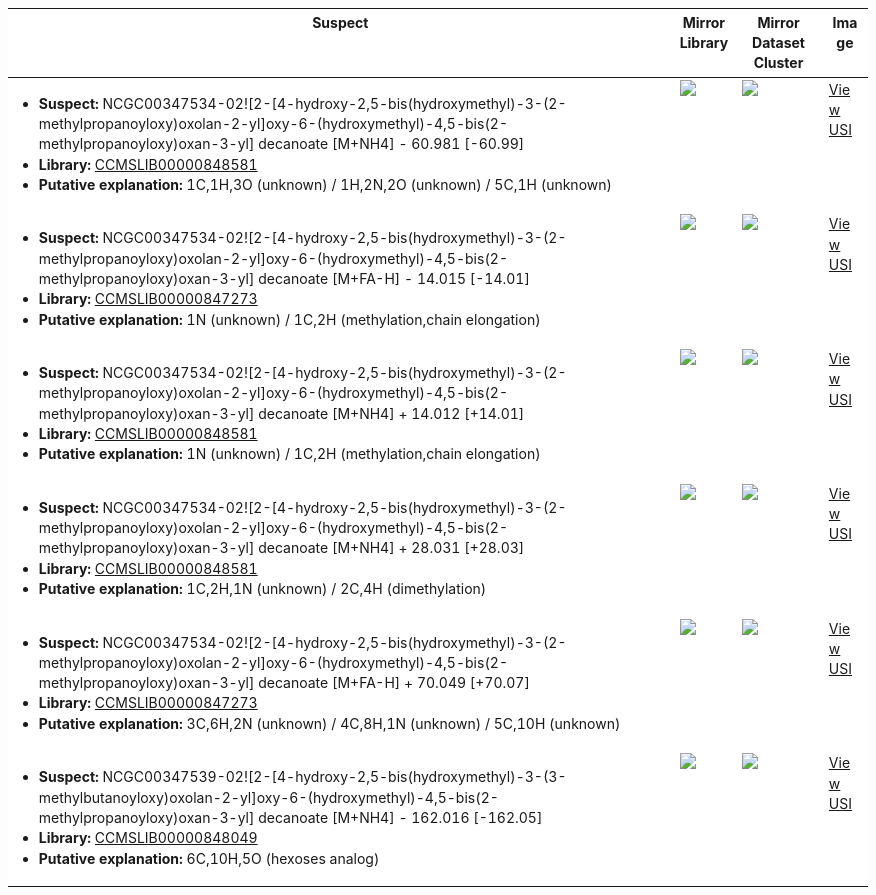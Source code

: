 | Suspect | Mirror Library | Mirror Dataset Cluster | Image |
| --- | --- | --- | --- |
| <ul><li><b>Suspect:</b> NCGC00347534-02![2-[4-hydroxy-2,5-bis(hydroxymethyl)-3-(2-methylpropanoyloxy)oxolan-2-yl]oxy-6-(hydroxymethyl)-4,5-bis(2-methylpropanoyloxy)oxan-3-yl] decanoate [M+NH4] -  60.981 [-60.99]</li><li><b>Library:</b> [CCMSLIB00000848581](https://gnps.ucsd.edu/ProteoSAFe/gnpslibraryspectrum.jsp?SpectrumID=CCMSLIB00000848581)</li><li><b>Putative explanation:</b> 1C,1H,3O (unknown) / 1H,2N,2O (unknown) / 5C,1H (unknown)</li></ul> | ![](https://metabolomics-usi.ucsd.edu/svg/mirror?usi1=mzspec:MSV000080492:C11_RC11_01_2754.mzML:scan:611&usi2=mzspec:GNPSLIBRARY:CCMSLIB00000848581&mz_min=50&mz_max=500) | ![](https://metabolomics-usi.ucsd.edu/svg/mirror?usi1=mzspec:MSV000080492:C11_RC11_01_2754.mzML:scan:611&usi2=mzspec:MSV000084314:MSV000080492.mgf:scan:108375&mz_min=50&mz_max=500) | [View USI](https://metabolomics-usi.ucsd.edu/svg/?usi=mzspec:MSV000080492:C11_RC11_01_2754.mzML:scan:611&mz_min=50&mz_max=500)| 
| <ul><li><b>Suspect:</b> NCGC00347534-02![2-[4-hydroxy-2,5-bis(hydroxymethyl)-3-(2-methylpropanoyloxy)oxolan-2-yl]oxy-6-(hydroxymethyl)-4,5-bis(2-methylpropanoyloxy)oxan-3-yl] decanoate [M+FA-H] -  14.015 [-14.01]</li><li><b>Library:</b> [CCMSLIB00000847273](https://gnps.ucsd.edu/ProteoSAFe/gnpslibraryspectrum.jsp?SpectrumID=CCMSLIB00000847273)</li><li><b>Putative explanation:</b> 1N (unknown) / 1C,2H (methylation,chain elongation)</li></ul> | ![](https://metabolomics-usi.ucsd.edu/svg/mirror?usi1=mzspec:MSV000080500:A3_GA3_01_3294.mzML:scan:506&usi2=mzspec:GNPSLIBRARY:CCMSLIB00000847273&mz_min=50&mz_max=500) | ![](https://metabolomics-usi.ucsd.edu/svg/mirror?usi1=mzspec:MSV000080500:A3_GA3_01_3294.mzML:scan:506&usi2=mzspec:MSV000084314:MSV000080500.mgf:scan:3085&mz_min=50&mz_max=500) | [View USI](https://metabolomics-usi.ucsd.edu/svg/?usi=mzspec:MSV000080500:A3_GA3_01_3294.mzML:scan:506&mz_min=50&mz_max=500)| 
| <ul><li><b>Suspect:</b> NCGC00347534-02![2-[4-hydroxy-2,5-bis(hydroxymethyl)-3-(2-methylpropanoyloxy)oxolan-2-yl]oxy-6-(hydroxymethyl)-4,5-bis(2-methylpropanoyloxy)oxan-3-yl] decanoate [M+NH4] +  14.012 [+14.01]</li><li><b>Library:</b> [CCMSLIB00000848581](https://gnps.ucsd.edu/ProteoSAFe/gnpslibraryspectrum.jsp?SpectrumID=CCMSLIB00000848581)</li><li><b>Putative explanation:</b> 1N (unknown) / 1C,2H (methylation,chain elongation)</li></ul> | ![](https://metabolomics-usi.ucsd.edu/svg/mirror?usi1=mzspec:MSV000080492:A4_GA4_01_2787.mzML:scan:592&usi2=mzspec:GNPSLIBRARY:CCMSLIB00000848581&mz_min=50&mz_max=500) | ![](https://metabolomics-usi.ucsd.edu/svg/mirror?usi1=mzspec:MSV000080492:A4_GA4_01_2787.mzML:scan:592&usi2=mzspec:MSV000084314:MSV000080492.mgf:scan:108375&mz_min=50&mz_max=500) | [View USI](https://metabolomics-usi.ucsd.edu/svg/?usi=mzspec:MSV000080492:A4_GA4_01_2787.mzML:scan:592&mz_min=50&mz_max=500)| 
| <ul><li><b>Suspect:</b> NCGC00347534-02![2-[4-hydroxy-2,5-bis(hydroxymethyl)-3-(2-methylpropanoyloxy)oxolan-2-yl]oxy-6-(hydroxymethyl)-4,5-bis(2-methylpropanoyloxy)oxan-3-yl] decanoate [M+NH4] +  28.031 [+28.03]</li><li><b>Library:</b> [CCMSLIB00000848581](https://gnps.ucsd.edu/ProteoSAFe/gnpslibraryspectrum.jsp?SpectrumID=CCMSLIB00000848581)</li><li><b>Putative explanation:</b> 1C,2H,1N (unknown) / 2C,4H (dimethylation)</li></ul> | ![](https://metabolomics-usi.ucsd.edu/svg/mirror?usi1=mzspec:MSV000080492:A5_GA5_01_2604.mzML:scan:501&usi2=mzspec:GNPSLIBRARY:CCMSLIB00000848581&mz_min=50&mz_max=500) | ![](https://metabolomics-usi.ucsd.edu/svg/mirror?usi1=mzspec:MSV000080492:A5_GA5_01_2604.mzML:scan:501&usi2=mzspec:MSV000084314:MSV000080492.mgf:scan:108375&mz_min=50&mz_max=500) | [View USI](https://metabolomics-usi.ucsd.edu/svg/?usi=mzspec:MSV000080492:A5_GA5_01_2604.mzML:scan:501&mz_min=50&mz_max=500)| 
| <ul><li><b>Suspect:</b> NCGC00347534-02![2-[4-hydroxy-2,5-bis(hydroxymethyl)-3-(2-methylpropanoyloxy)oxolan-2-yl]oxy-6-(hydroxymethyl)-4,5-bis(2-methylpropanoyloxy)oxan-3-yl] decanoate [M+FA-H] +  70.049 [+70.07]</li><li><b>Library:</b> [CCMSLIB00000847273](https://gnps.ucsd.edu/ProteoSAFe/gnpslibraryspectrum.jsp?SpectrumID=CCMSLIB00000847273)</li><li><b>Putative explanation:</b> 3C,6H,2N (unknown) / 4C,8H,1N (unknown) / 5C,10H (unknown)</li></ul> | ![](https://metabolomics-usi.ucsd.edu/svg/mirror?usi1=mzspec:MSV000080500:A5_BA5_01_3068.mzML:scan:423&usi2=mzspec:GNPSLIBRARY:CCMSLIB00000847273&mz_min=50&mz_max=500) | ![](https://metabolomics-usi.ucsd.edu/svg/mirror?usi1=mzspec:MSV000080500:A5_BA5_01_3068.mzML:scan:423&usi2=mzspec:MSV000084314:MSV000080500.mgf:scan:3085&mz_min=50&mz_max=500) | [View USI](https://metabolomics-usi.ucsd.edu/svg/?usi=mzspec:MSV000080500:A5_BA5_01_3068.mzML:scan:423&mz_min=50&mz_max=500)| 
| <ul><li><b>Suspect:</b> NCGC00347539-02![2-[4-hydroxy-2,5-bis(hydroxymethyl)-3-(3-methylbutanoyloxy)oxolan-2-yl]oxy-6-(hydroxymethyl)-4,5-bis(2-methylpropanoyloxy)oxan-3-yl] decanoate [M+NH4] - 162.016 [-162.05]</li><li><b>Library:</b> [CCMSLIB00000848049](https://gnps.ucsd.edu/ProteoSAFe/gnpslibraryspectrum.jsp?SpectrumID=CCMSLIB00000848049)</li><li><b>Putative explanation:</b> 6C,10H,5O (hexoses analog)</li></ul> | ![](https://metabolomics-usi.ucsd.edu/svg/mirror?usi1=mzspec:MSV000081463:NS_Seedling_1_2dpp_Seedling_1_F07_F7.mzML:scan:3445&usi2=mzspec:GNPSLIBRARY:CCMSLIB00000848049&mz_min=50&mz_max=500) | ![](https://metabolomics-usi.ucsd.edu/svg/mirror?usi1=mzspec:MSV000081463:NS_Seedling_1_2dpp_Seedling_1_F07_F7.mzML:scan:3445&usi2=mzspec:MSV000084314:MSV000081463.mgf:scan:38214&mz_min=50&mz_max=500) | [View USI](https://metabolomics-usi.ucsd.edu/svg/?usi=mzspec:MSV000081463:NS_Seedling_1_2dpp_Seedling_1_F07_F7.mzML:scan:3445&mz_min=50&mz_max=500)| 